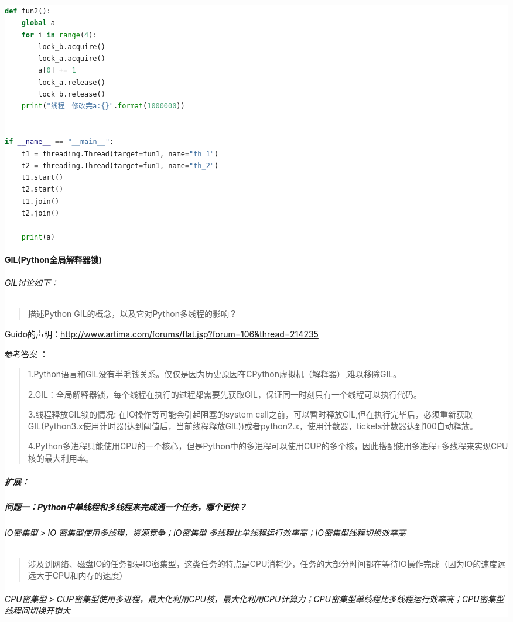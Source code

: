 ~~~python
def fun2():
    global a
    for i in range(4):
        lock_b.acquire()
        lock_a.acquire()
        a[0] += 1
        lock_a.release()
        lock_b.release()
    print("线程二修改完a:{}".format(1000000))


if __name__ == "__main__":
    t1 = threading.Thread(target=fun1, name="th_1")
    t2 = threading.Thread(target=fun1, name="th_2")
    t1.start()
    t2.start()
    t1.join()
    t2.join()

    print(a)

~~~



#### GIL(Python全局解释器锁)

###### GIL讨论如下：

> 描述Python GIL的概念，以及它对Python多线程的影响？

Guido的声明：http://www.artima.com/forums/flat.jsp?forum=106&thread=214235

参考答案 ：

> 1.Python语言和GIL没有半毛钱关系。仅仅是因为历史原因在CPython虚拟机（解释器）,难以移除GIL。
>
> 2.GIL：全局解释器锁，每个线程在执行的过程都需要先获取GIL，保证同一时刻只有一个线程可以执行代码。
>
> 3.线程释放GIL锁的情况: 在IO操作等可能会引起阻塞的system call之前，可以暂时释放GIL,但在执行完毕后，必须重新获取GIL(Python3.x使用计时器(达到阈值后，当前线程释放GIL))或者python2.x，使用计数器，tickets计数器达到100自动释放。
>
> 4.Python多进程只能使用CPU的一个核心，但是Python中的多进程可以使用CUP的多个核，因此搭配使用多进程+多线程来实现CPU核的最大利用率。 

##### 扩展：

##### 问题一：Python中单线程和多线程来完成通一个任务，哪个更快？

###### IO密集型  >  IO 密集型使用多线程，资源竞争；IO密集型 多线程比单线程运行效率高；IO密集型线程切换效率高

> 涉及到网络、磁盘IO的任务都是IO密集型，这类任务的特点是CPU消耗少，任务的大部分时间都在等待IO操作完成（因为IO的速度远远大于CPU和内存的速度）

###### CPU密集型 >  CUP密集型使用多进程，最大化利用CPU核，最大化利用CPU计算力；CPU密集型单线程比多线程运行效率高；CPU密集型线程间切换开销大
